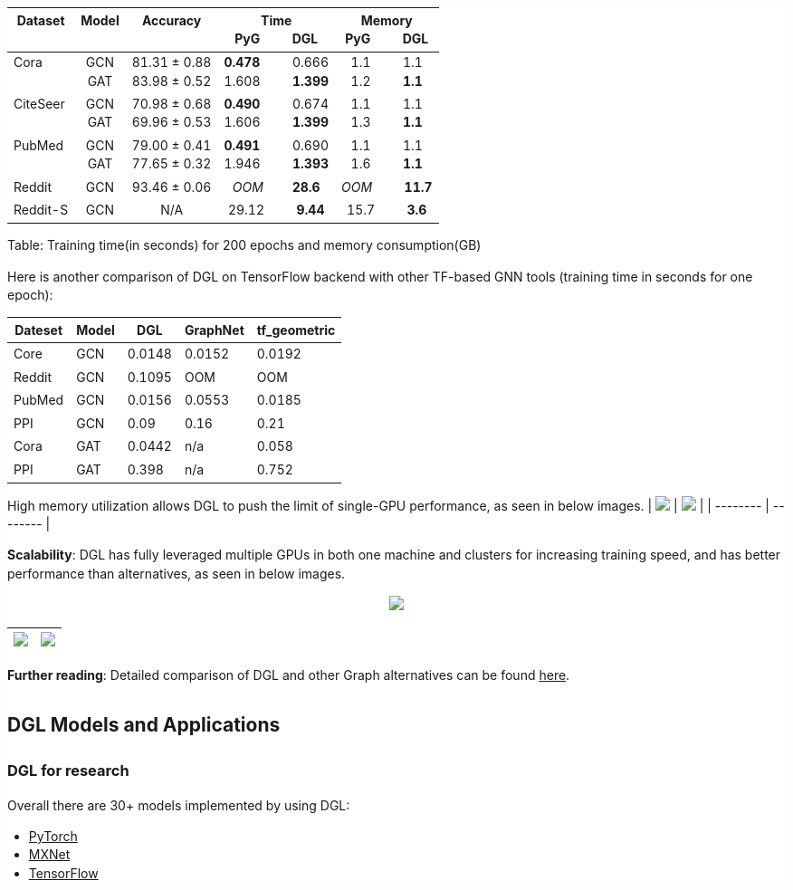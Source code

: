 
| Dataset  |    Model     |                   Accuracy                   |                    Time <br> PyG &emsp;&emsp; DGL                    |           Memory <br> PyG &emsp;&emsp; DGL            |
| -------- |:------------:|:--------------------------------------------:|:--------------------------------------------------------------------:|:-----------------------------------------------------:|
| Cora     | GCN <br> GAT | 81.31 &plusmn; 0.88 <br> 83.98 &plusmn; 0.52 | <b>0.478</b> &emsp;&emsp; 0.666 <br> 1.608 &emsp;&emsp; <b>1.399</b> | 1.1 &emsp;&emsp; 1.1 <br> 1.2 &emsp;&emsp; <b>1.1</b> |
| CiteSeer | GCN <br> GAT | 70.98 &plusmn; 0.68 <br> 69.96 &plusmn; 0.53 | <b>0.490</b> &emsp;&emsp; 0.674 <br> 1.606 &emsp;&emsp; <b>1.399</b> | 1.1 &emsp;&emsp; 1.1 <br> 1.3 &emsp;&emsp; <b>1.1</b> |
| PubMed   | GCN <br> GAT | 79.00 &plusmn; 0.41 <br> 77.65 &plusmn; 0.32 | <b>0.491</b> &emsp;&emsp; 0.690 <br> 1.946 &emsp;&emsp; <b>1.393</b> | 1.1 &emsp;&emsp; 1.1 <br> 1.6 &emsp;&emsp; <b>1.1</b> |
| Reddit   |     GCN      |             93.46 &plusmn; 0.06              |                    *OOM*&emsp;&emsp; <b>28.6</b>                     |            *OOM* &emsp;&emsp; <b>11.7</b>             |
| Reddit-S |     GCN      |                     N/A                      |                    29.12 &emsp;&emsp; <b>9.44</b>                    |             15.7 &emsp;&emsp; <b>3.6</b>              |

Table: Training time(in seconds) for 200 epochs and memory consumption(GB)

Here is another comparison of DGL on TensorFlow backend with other TF-based GNN tools (training time in seconds for one epoch):

| Dateset | Model | DGL | GraphNet | tf_geometric |
| ------- | ----- | --- | -------- | ------------ |
| Core | GCN | 0.0148 | 0.0152 | 0.0192 |
| Reddit | GCN | 0.1095 | OOM | OOM |
| PubMed | GCN | 0.0156 | 0.0553 | 0.0185 |
| PPI | GCN | 0.09 | 0.16 | 0.21 |
| Cora | GAT | 0.0442 | n/a | 0.058 |
| PPI | GAT | 0.398 | n/a | 0.752 |

High memory utilization allows DGL to push the limit of single-GPU performance, as seen in below images.
| <img src="http://data.dgl.ai/asset/image/DGLvsPyG-time1.png" width="400"> | <img src="http://data.dgl.ai/asset/image/DGLvsPyG-time2.png" width="400"> |
| -------- | -------- |

**Scalability**: DGL has fully leveraged multiple GPUs in both one machine and clusters for increasing training speed, and has better performance than alternatives, as seen in below images.

<p align="center">
  <img src="http://data.dgl.ai/asset/image/one-four-GPUs.png" width="600">
</p>

| <img src="http://data.dgl.ai/asset/image/one-four-GPUs-DGLvsGraphVite.png"> |  <img src="http://data.dgl.ai/asset/image/one-fourMachines.png"> | 
| :---------------------------------------: | -- |


**Further reading**: Detailed comparison of DGL and other Graph alternatives can be found [here](https://arxiv.org/abs/1909.01315).

## DGL Models and Applications

### DGL for research
Overall there are 30+ models implemented by using DGL:
- [PyTorch](https://github.com/dmlc/dgl/tree/master/examples/pytorch)
- [MXNet](https://github.com/dmlc/dgl/tree/master/examples/mxnet)
- [TensorFlow](https://github.com/dmlc/dgl/tree/master/examples/tensorflow)
